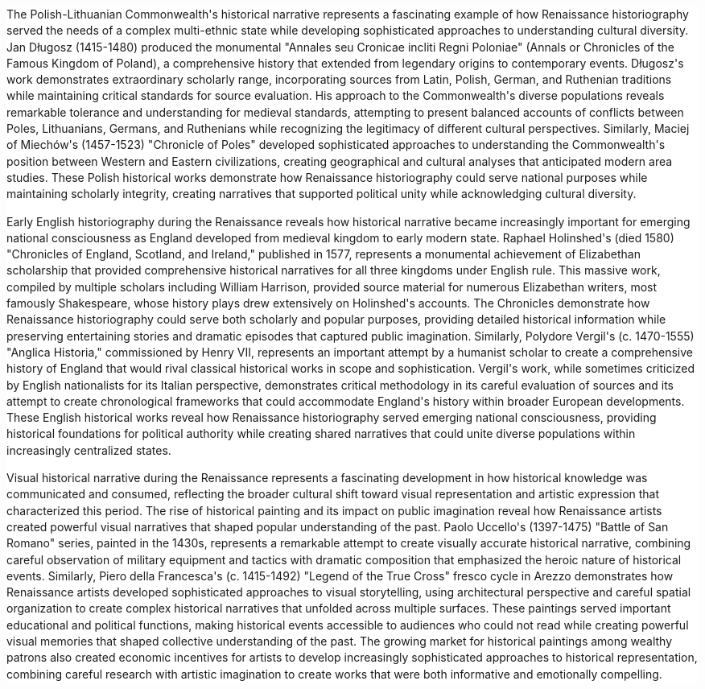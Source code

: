 The Polish-Lithuanian Commonwealth's historical narrative represents a fascinating example of how Renaissance historiography served the needs of a complex multi-ethnic state while developing sophisticated approaches to understanding cultural diversity. Jan Długosz (1415-1480) produced the monumental "Annales seu Cronicae incliti Regni Poloniae" (Annals or Chronicles of the Famous Kingdom of Poland), a comprehensive history that extended from legendary origins to contemporary events. Długosz's work demonstrates extraordinary scholarly range, incorporating sources from Latin, Polish, German, and Ruthenian traditions while maintaining critical standards for source evaluation. His approach to the Commonwealth's diverse populations reveals remarkable tolerance and understanding for medieval standards, attempting to present balanced accounts of conflicts between Poles, Lithuanians, Germans, and Ruthenians while recognizing the legitimacy of different cultural perspectives. Similarly, Maciej of Miechów's (1457-1523) "Chronicle of Poles" developed sophisticated approaches to understanding the Commonwealth's position between Western and Eastern civilizations, creating geographical and cultural analyses that anticipated modern area studies. These Polish historical works demonstrate how Renaissance historiography could serve national purposes while maintaining scholarly integrity, creating narratives that supported political unity while acknowledging cultural diversity.

Early English historiography during the Renaissance reveals how historical narrative became increasingly important for emerging national consciousness as England developed from medieval kingdom to early modern state. Raphael Holinshed's (died 1580) "Chronicles of England, Scotland, and Ireland," published in 1577, represents a monumental achievement of Elizabethan scholarship that provided comprehensive historical narratives for all three kingdoms under English rule. This massive work, compiled by multiple scholars including William Harrison, provided source material for numerous Elizabethan writers, most famously Shakespeare, whose history plays drew extensively on Holinshed's accounts. The Chronicles demonstrate how Renaissance historiography could serve both scholarly and popular purposes, providing detailed historical information while preserving entertaining stories and dramatic episodes that captured public imagination. Similarly, Polydore Vergil's (c. 1470-1555) "Anglica Historia," commissioned by Henry VII, represents an important attempt by a humanist scholar to create a comprehensive history of England that would rival classical historical works in scope and sophistication. Vergil's work, while sometimes criticized by English nationalists for its Italian perspective, demonstrates critical methodology in its careful evaluation of sources and its attempt to create chronological frameworks that could accommodate England's history within broader European developments. These English historical works reveal how Renaissance historiography served emerging national consciousness, providing historical foundations for political authority while creating shared narratives that could unite diverse populations within increasingly centralized states.

Visual historical narrative during the Renaissance represents a fascinating development in how historical knowledge was communicated and consumed, reflecting the broader cultural shift toward visual representation and artistic expression that characterized this period. The rise of historical painting and its impact on public imagination reveal how Renaissance artists created powerful visual narratives that shaped popular understanding of the past. Paolo Uccello's (1397-1475) "Battle of San Romano" series, painted in the 1430s, represents a remarkable attempt to create visually accurate historical narrative, combining careful observation of military equipment and tactics with dramatic composition that emphasized the heroic nature of historical events. Similarly, Piero della Francesca's (c. 1415-1492) "Legend of the True Cross" fresco cycle in Arezzo demonstrates how Renaissance artists developed sophisticated approaches to visual storytelling, using architectural perspective and careful spatial organization to create complex historical narratives that unfolded across multiple surfaces. These paintings served important educational and political functions, making historical events accessible to audiences who could not read while creating powerful visual memories that shaped collective understanding of the past. The growing market for historical paintings among wealthy patrons also created economic incentives for artists to develop increasingly sophisticated approaches to historical representation, combining careful research with artistic imagination to create works that were both informative and emotionally compelling.
